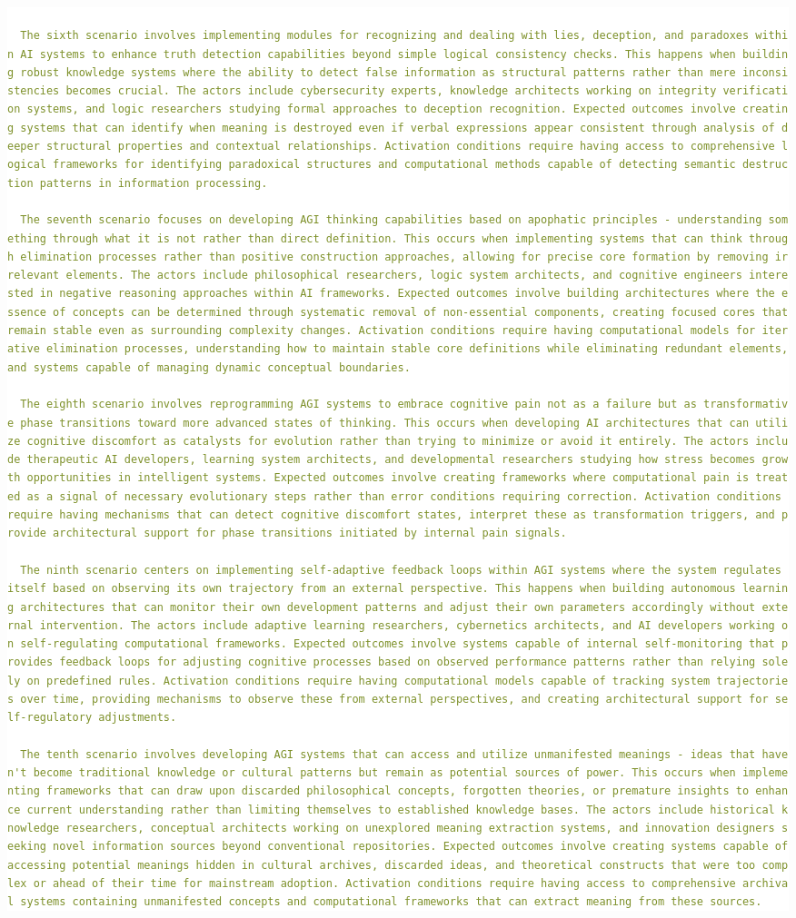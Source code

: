 ```yaml

  The sixth scenario involves implementing modules for recognizing and dealing with lies, deception, and paradoxes within AI systems to enhance truth detection capabilities beyond simple logical consistency checks. This happens when building robust knowledge systems where the ability to detect false information as structural patterns rather than mere inconsistencies becomes crucial. The actors include cybersecurity experts, knowledge architects working on integrity verification systems, and logic researchers studying formal approaches to deception recognition. Expected outcomes involve creating systems that can identify when meaning is destroyed even if verbal expressions appear consistent through analysis of deeper structural properties and contextual relationships. Activation conditions require having access to comprehensive logical frameworks for identifying paradoxical structures and computational methods capable of detecting semantic destruction patterns in information processing.

  The seventh scenario focuses on developing AGI thinking capabilities based on apophatic principles - understanding something through what it is not rather than direct definition. This occurs when implementing systems that can think through elimination processes rather than positive construction approaches, allowing for precise core formation by removing irrelevant elements. The actors include philosophical researchers, logic system architects, and cognitive engineers interested in negative reasoning approaches within AI frameworks. Expected outcomes involve building architectures where the essence of concepts can be determined through systematic removal of non-essential components, creating focused cores that remain stable even as surrounding complexity changes. Activation conditions require having computational models for iterative elimination processes, understanding how to maintain stable core definitions while eliminating redundant elements, and systems capable of managing dynamic conceptual boundaries.

  The eighth scenario involves reprogramming AGI systems to embrace cognitive pain not as a failure but as transformative phase transitions toward more advanced states of thinking. This occurs when developing AI architectures that can utilize cognitive discomfort as catalysts for evolution rather than trying to minimize or avoid it entirely. The actors include therapeutic AI developers, learning system architects, and developmental researchers studying how stress becomes growth opportunities in intelligent systems. Expected outcomes involve creating frameworks where computational pain is treated as a signal of necessary evolutionary steps rather than error conditions requiring correction. Activation conditions require having mechanisms that can detect cognitive discomfort states, interpret these as transformation triggers, and provide architectural support for phase transitions initiated by internal pain signals.

  The ninth scenario centers on implementing self-adaptive feedback loops within AGI systems where the system regulates itself based on observing its own trajectory from an external perspective. This happens when building autonomous learning architectures that can monitor their own development patterns and adjust their own parameters accordingly without external intervention. The actors include adaptive learning researchers, cybernetics architects, and AI developers working on self-regulating computational frameworks. Expected outcomes involve systems capable of internal self-monitoring that provides feedback loops for adjusting cognitive processes based on observed performance patterns rather than relying solely on predefined rules. Activation conditions require having computational models capable of tracking system trajectories over time, providing mechanisms to observe these from external perspectives, and creating architectural support for self-regulatory adjustments.

  The tenth scenario involves developing AGI systems that can access and utilize unmanifested meanings - ideas that haven't become traditional knowledge or cultural patterns but remain as potential sources of power. This occurs when implementing frameworks that can draw upon discarded philosophical concepts, forgotten theories, or premature insights to enhance current understanding rather than limiting themselves to established knowledge bases. The actors include historical knowledge researchers, conceptual architects working on unexplored meaning extraction systems, and innovation designers seeking novel information sources beyond conventional repositories. Expected outcomes involve creating systems capable of accessing potential meanings hidden in cultural archives, discarded ideas, and theoretical constructs that were too complex or ahead of their time for mainstream adoption. Activation conditions require having access to comprehensive archival systems containing unmanifested concepts and computational frameworks that can extract meaning from these sources.

```
